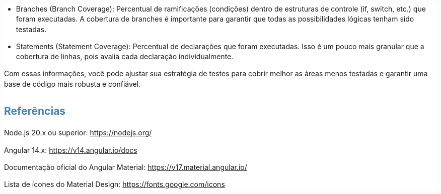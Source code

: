 - Branches (Branch Coverage): Percentual de ramificações (condições) dentro de estruturas de controle (if, switch, etc.) que foram executadas. A cobertura de branches é importante para garantir que todas as possibilidades lógicas tenham sido testadas.

- Statements (Statement Coverage): Percentual de declarações que foram executadas. Isso é um pouco mais granular que a cobertura de linhas, pois avalia cada declaração individualmente.

Com essas informações, você pode ajustar sua estratégia de testes para cobrir melhor as áreas menos testadas e garantir uma base de código mais robusta e confiável.

<h2  style="color:SteelBlue;font-weight: bold">Referências</h2>

Node.js 20.x ou superior:
https://nodejs.org/

Angular 14.x:
https://v14.angular.io/docs

Documentação oficial do Angular Material:
https://v17.material.angular.io/

Lista de ícones do Material Design:
https://fonts.google.com/icons

